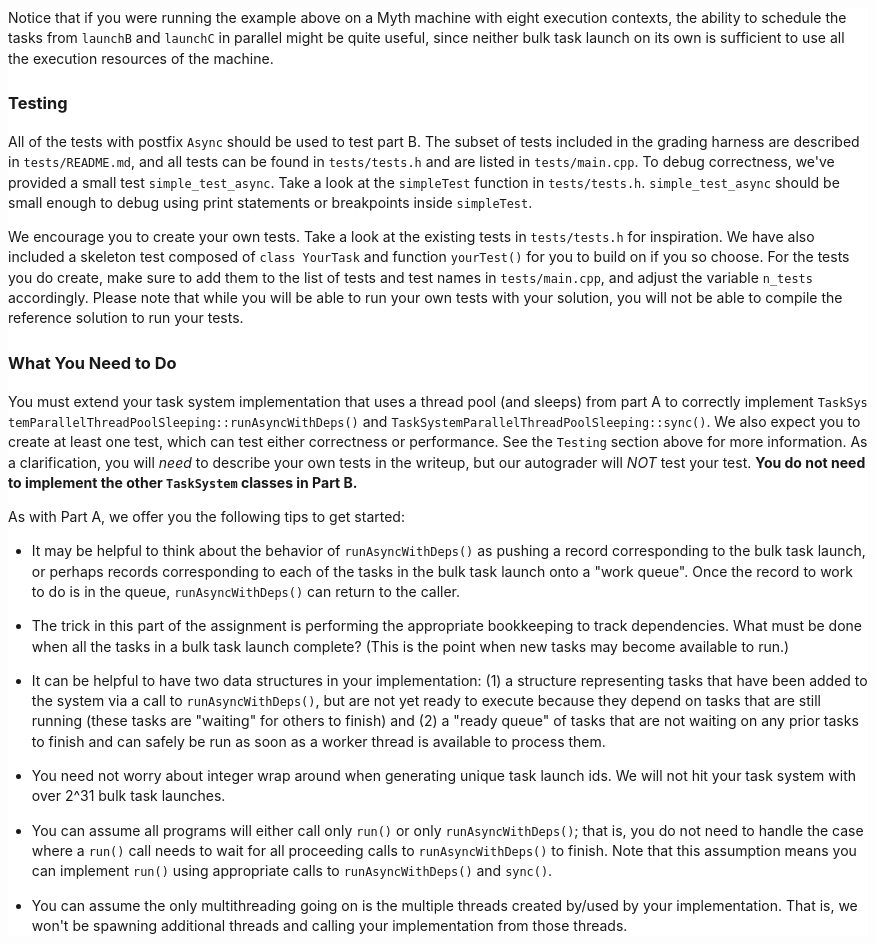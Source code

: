 Notice that if you were running the example above on a Myth machine with eight execution contexts, the ability to schedule the tasks from `launchB` and `launchC` in parallel might be quite useful, since neither bulk task launch on its own is sufficient to use all the execution resources of the machine.

### Testing ###
All of the tests with postfix `Async` should be used to test part B. The subset of tests included in the grading harness are described in `tests/README.md`, and all tests can be found in `tests/tests.h` and are listed in `tests/main.cpp`. To debug correctness, we've provided a small test `simple_test_async`. Take a look at the `simpleTest` function in `tests/tests.h`. `simple_test_async` should be small enough to debug using print statements or breakpoints inside `simpleTest`.

We encourage you to create your own tests. Take a look at the existing tests in `tests/tests.h` for inspiration. We have also included a skeleton test composed of `class YourTask` and function `yourTest()` for you to build on if you so choose. For the tests you do create, make sure to add them to the list of tests and test names in `tests/main.cpp`, and adjust the variable `n_tests` accordingly. Please note that while you will be able to run your own tests with your solution, you will not be able to compile the reference solution to run your tests.

### What You Need to Do ###

You must extend your task system implementation that uses a thread pool (and sleeps) from part A to correctly implement `TaskSystemParallelThreadPoolSleeping::runAsyncWithDeps()` and `TaskSystemParallelThreadPoolSleeping::sync()`. We also expect you to create at least one test, which can test either correctness or performance. See the `Testing` section above for more information. As a clarification, you will *need* to describe your own tests in the writeup, but our autograder will *NOT* test your test.
**You do not need to implement the other `TaskSystem` classes in Part B.**

As with Part A, we offer you the following tips to get started:
* It may be helpful to think about the behavior of `runAsyncWithDeps()` as pushing a record corresponding to the bulk task launch, or perhaps records corresponding to each of the tasks in the bulk task launch onto a "work queue".  Once the record to work to do is in the queue, `runAsyncWithDeps()` can return to the caller.

* The trick in this part of the assignment is performing the appropriate bookkeeping to track dependencies. What must be done when all the tasks in a bulk task launch complete? (This is the point when new tasks may become available to run.)

* It can be helpful to have two data structures in your implementation: (1) a structure representing tasks that have been added to the system via a call to `runAsyncWithDeps()`, but are not yet ready to execute because they depend on tasks that are still running (these tasks are "waiting" for others to finish) and (2) a "ready queue" of tasks that are not waiting on any prior tasks to finish and can safely be run as soon as a worker thread is available to process them.

* You need not worry about integer wrap around when generating unique task launch ids. We will not hit your task system with over 2^31 bulk task launches.

* You can assume all programs will either call only `run()` or only `runAsyncWithDeps()`; that is, you do not need to handle the case where a `run()` call needs to wait for all proceeding calls to `runAsyncWithDeps()` to finish. Note that this assumption means you can implement `run()` using appropriate calls to `runAsyncWithDeps()` and `sync()`.

* You can assume the only multithreading going on is the multiple threads created by/used by your implementation. That is, we won't be spawning additional threads and calling your implementation from those threads.
